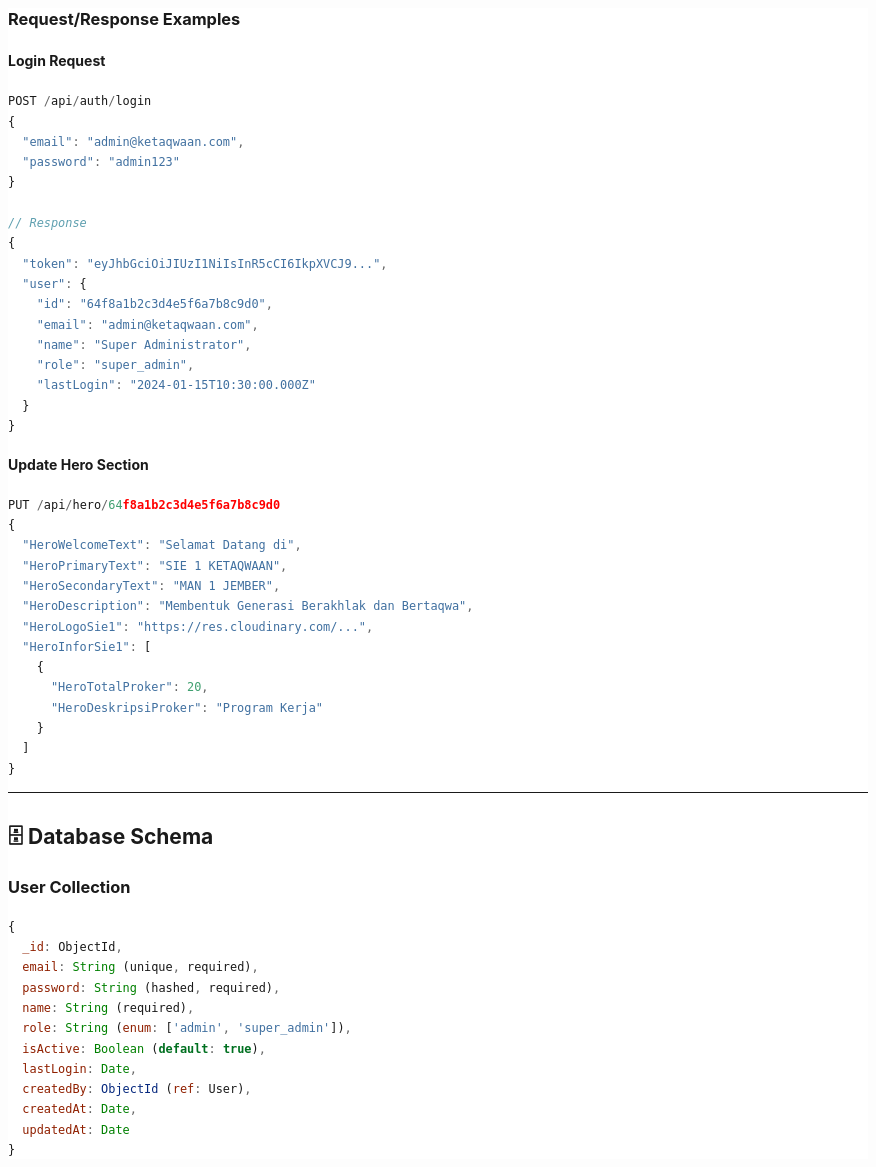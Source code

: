 ### Request/Response Examples

#### Login Request
```javascript
POST /api/auth/login
{
  "email": "admin@ketaqwaan.com",
  "password": "admin123"
}

// Response
{
  "token": "eyJhbGciOiJIUzI1NiIsInR5cCI6IkpXVCJ9...",
  "user": {
    "id": "64f8a1b2c3d4e5f6a7b8c9d0",
    "email": "admin@ketaqwaan.com",
    "name": "Super Administrator",
    "role": "super_admin",
    "lastLogin": "2024-01-15T10:30:00.000Z"
  }
}
```

#### Update Hero Section
```javascript
PUT /api/hero/64f8a1b2c3d4e5f6a7b8c9d0
{
  "HeroWelcomeText": "Selamat Datang di",
  "HeroPrimaryText": "SIE 1 KETAQWAAN",
  "HeroSecondaryText": "MAN 1 JEMBER",
  "HeroDescription": "Membentuk Generasi Berakhlak dan Bertaqwa",
  "HeroLogoSie1": "https://res.cloudinary.com/...",
  "HeroInforSie1": [
    {
      "HeroTotalProker": 20,
      "HeroDeskripsiProker": "Program Kerja"
    }
  ]
}
```

---

## 🗄️ Database Schema

### User Collection
```javascript
{
  _id: ObjectId,
  email: String (unique, required),
  password: String (hashed, required),
  name: String (required),
  role: String (enum: ['admin', 'super_admin']),
  isActive: Boolean (default: true),
  lastLogin: Date,
  createdBy: ObjectId (ref: User),
  createdAt: Date,
  updatedAt: Date
}
```
